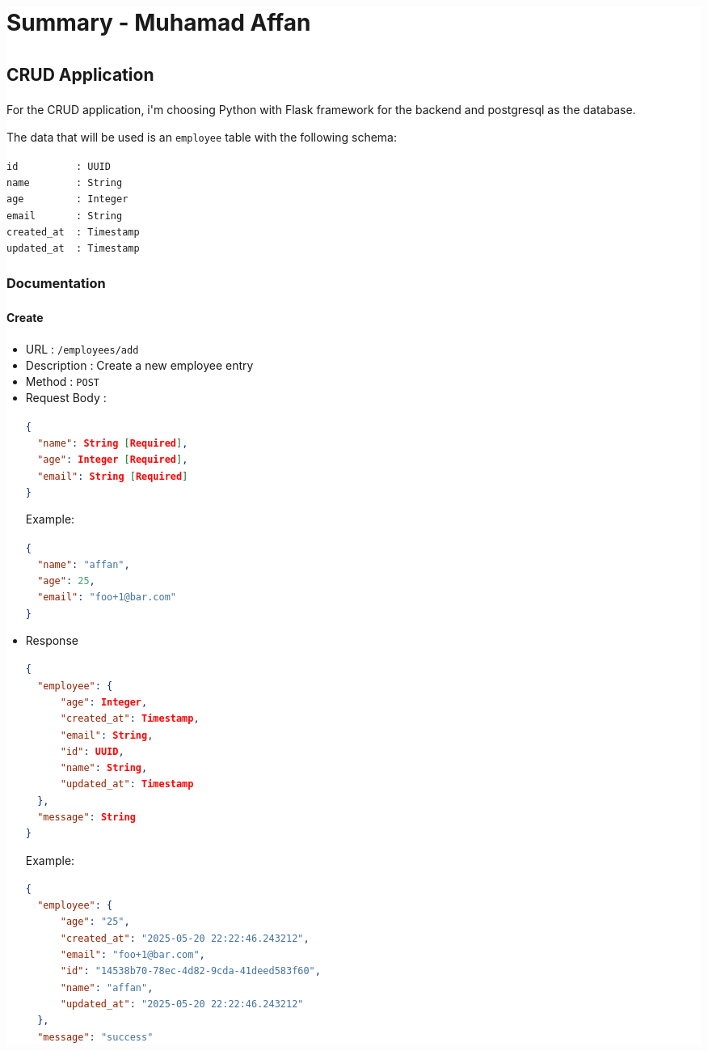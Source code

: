 # Summary - Muhamad Affan

## CRUD Application
For the CRUD application, i'm choosing Python with Flask framework for the backend and postgresql as the database.

The data that will be used is an `employee` table with the following schema:
```
id          : UUID
name        : String
age         : Integer
email       : String
created_at  : Timestamp
updated_at  : Timestamp
```

### Documentation
#### Create
- URL     : `/employees/add`
- Description : Create a new employee entry
- Method  : `POST`
- Request Body :
  ```json
  {
    "name": String [Required],
    "age": Integer [Required],
    "email": String [Required]
  }
  ```
  Example:
  ```json
  {
    "name": "affan",
    "age": 25,
    "email": "foo+1@bar.com"
  }
  ```
- Response
  ```json
  {
    "employee": {
        "age": Integer,
        "created_at": Timestamp,
        "email": String,
        "id": UUID,
        "name": String,
        "updated_at": Timestamp
    },
    "message": String
  }
  ```
  Example:
  ```json
  {
    "employee": {
        "age": "25",
        "created_at": "2025-05-20 22:22:46.243212",
        "email": "foo+1@bar.com",
        "id": "14538b70-78ec-4d82-9cda-41deed583f60",
        "name": "affan",
        "updated_at": "2025-05-20 22:22:46.243212"
    },
    "message": "success"
  ```